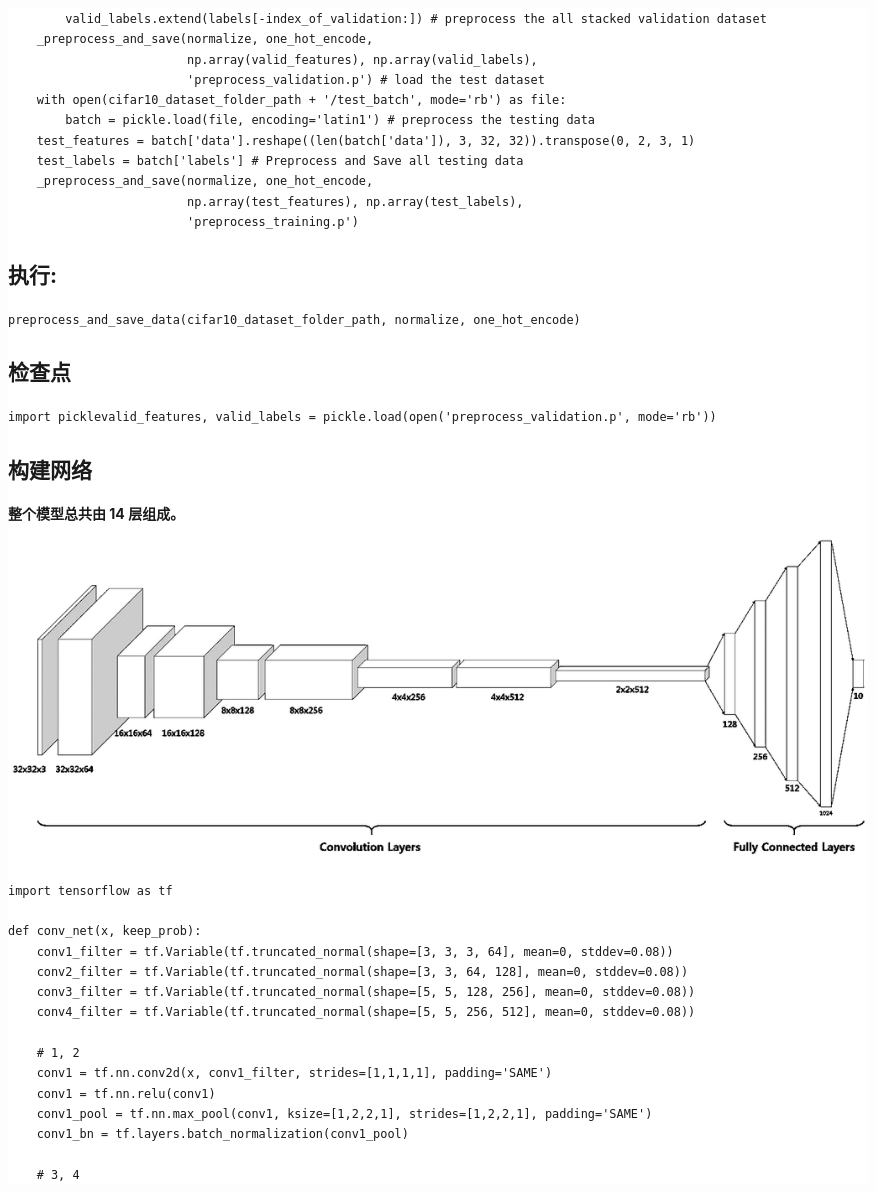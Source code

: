 ```
        valid_labels.extend(labels[-index_of_validation:]) # preprocess the all stacked validation dataset
    _preprocess_and_save(normalize, one_hot_encode,
                         np.array(valid_features), np.array(valid_labels),
                         'preprocess_validation.p') # load the test dataset
    with open(cifar10_dataset_folder_path + '/test_batch', mode='rb') as file:
        batch = pickle.load(file, encoding='latin1') # preprocess the testing data
    test_features = batch['data'].reshape((len(batch['data']), 3, 32, 32)).transpose(0, 2, 3, 1)
    test_labels = batch['labels'] # Preprocess and Save all testing data
    _preprocess_and_save(normalize, one_hot_encode,
                         np.array(test_features), np.array(test_labels),
                         'preprocess_training.p')
```

## ****执行:****

```
preprocess_and_save_data(cifar10_dataset_folder_path, normalize, one_hot_encode)
```

## ****检查点****

```
import picklevalid_features, valid_labels = pickle.load(open('preprocess_validation.p', mode='rb'))
```

## ****构建网络****

**整个模型总共由 14 层组成。**

**![](img/5509c7a8b312d5aeedd116c96cc8b16d.png)**

```
import tensorflow as tf

def conv_net(x, keep_prob):
    conv1_filter = tf.Variable(tf.truncated_normal(shape=[3, 3, 3, 64], mean=0, stddev=0.08))
    conv2_filter = tf.Variable(tf.truncated_normal(shape=[3, 3, 64, 128], mean=0, stddev=0.08))
    conv3_filter = tf.Variable(tf.truncated_normal(shape=[5, 5, 128, 256], mean=0, stddev=0.08))
    conv4_filter = tf.Variable(tf.truncated_normal(shape=[5, 5, 256, 512], mean=0, stddev=0.08))

    # 1, 2
    conv1 = tf.nn.conv2d(x, conv1_filter, strides=[1,1,1,1], padding='SAME')
    conv1 = tf.nn.relu(conv1)
    conv1_pool = tf.nn.max_pool(conv1, ksize=[1,2,2,1], strides=[1,2,2,1], padding='SAME')
    conv1_bn = tf.layers.batch_normalization(conv1_pool)

    # 3, 4
```